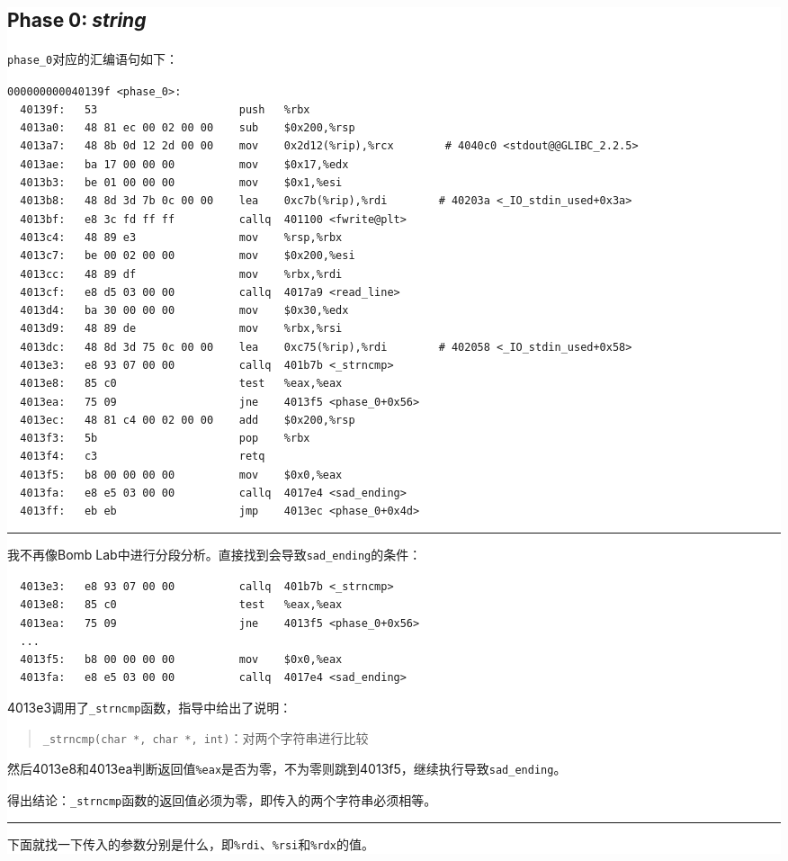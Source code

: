 ## Phase 0: *string*

`phase_0`对应的汇编语句如下：

```assembly
000000000040139f <phase_0>:
  40139f:	53                   	push   %rbx
  4013a0:	48 81 ec 00 02 00 00 	sub    $0x200,%rsp
  4013a7:	48 8b 0d 12 2d 00 00 	mov    0x2d12(%rip),%rcx        # 4040c0 <stdout@@GLIBC_2.2.5>
  4013ae:	ba 17 00 00 00       	mov    $0x17,%edx
  4013b3:	be 01 00 00 00       	mov    $0x1,%esi
  4013b8:	48 8d 3d 7b 0c 00 00 	lea    0xc7b(%rip),%rdi        # 40203a <_IO_stdin_used+0x3a>
  4013bf:	e8 3c fd ff ff       	callq  401100 <fwrite@plt>
  4013c4:	48 89 e3             	mov    %rsp,%rbx
  4013c7:	be 00 02 00 00       	mov    $0x200,%esi
  4013cc:	48 89 df             	mov    %rbx,%rdi
  4013cf:	e8 d5 03 00 00       	callq  4017a9 <read_line>
  4013d4:	ba 30 00 00 00       	mov    $0x30,%edx
  4013d9:	48 89 de             	mov    %rbx,%rsi
  4013dc:	48 8d 3d 75 0c 00 00 	lea    0xc75(%rip),%rdi        # 402058 <_IO_stdin_used+0x58>
  4013e3:	e8 93 07 00 00       	callq  401b7b <_strncmp>
  4013e8:	85 c0                	test   %eax,%eax
  4013ea:	75 09                	jne    4013f5 <phase_0+0x56>
  4013ec:	48 81 c4 00 02 00 00 	add    $0x200,%rsp
  4013f3:	5b                   	pop    %rbx
  4013f4:	c3                   	retq
  4013f5:	b8 00 00 00 00       	mov    $0x0,%eax
  4013fa:	e8 e5 03 00 00       	callq  4017e4 <sad_ending>
  4013ff:	eb eb                	jmp    4013ec <phase_0+0x4d>
```

---

我不再像Bomb Lab中进行分段分析。直接找到会导致`sad_ending`的条件：

```assembly
  4013e3:	e8 93 07 00 00       	callq  401b7b <_strncmp>
  4013e8:	85 c0                	test   %eax,%eax
  4013ea:	75 09                	jne    4013f5 <phase_0+0x56>
  ...
  4013f5:	b8 00 00 00 00       	mov    $0x0,%eax
  4013fa:	e8 e5 03 00 00       	callq  4017e4 <sad_ending>
```

4013e3调用了`_strncmp`函数，指导中给出了说明：

> `_strncmp(char *, char *, int)`：对两个字符串进行比较

然后4013e8和4013ea判断返回值`%eax`是否为零，不为零则跳到4013f5，继续执行导致`sad_ending`。

得出结论：`_strncmp`函数的返回值必须为零，即传入的两个字符串必须相等。

---

下面就找一下传入的参数分别是什么，即`%rdi`、`%rsi`和`%rdx`的值。
